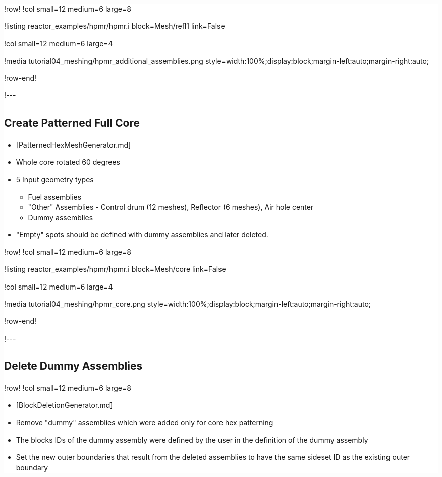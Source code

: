 !row!
!col small=12 medium=6 large=8

!listing reactor_examples/hpmr/hpmr.i
         block=Mesh/refl1
         link=False

!col small=12 medium=6 large=4

!media tutorial04_meshing/hpmr_additional_assemblies.png
       style=width:100%;display:block;margin-left:auto;margin-right:auto;

!row-end!

!---

## Create Patterned Full Core

- [PatternedHexMeshGenerator.md]

- Whole core rotated 60 degrees
- 5 Input geometry types

  - Fuel assemblies
  - "Other" Assemblies - Control drum (12 meshes), Reflector (6 meshes), Air hole center
  - Dummy assemblies

- "Empty" spots should be defined with dummy assemblies and later deleted.

!row!
!col small=12 medium=6 large=8

!listing reactor_examples/hpmr/hpmr.i
         block=Mesh/core
         link=False

!col small=12 medium=6 large=4

!media tutorial04_meshing/hpmr_core.png
       style=width:100%;display:block;margin-left:auto;margin-right:auto;

!row-end!

!---

## Delete Dummy Assemblies

!row!
!col small=12 medium=6 large=8

- [BlockDeletionGenerator.md]

- Remove "dummy" assemblies which were added only for core hex patterning

- The blocks IDs of the dummy assembly were defined by the user in the definition of the dummy assembly
- Set the new outer boundaries that result from the deleted assemblies to have the same sideset ID as the existing outer boundary
